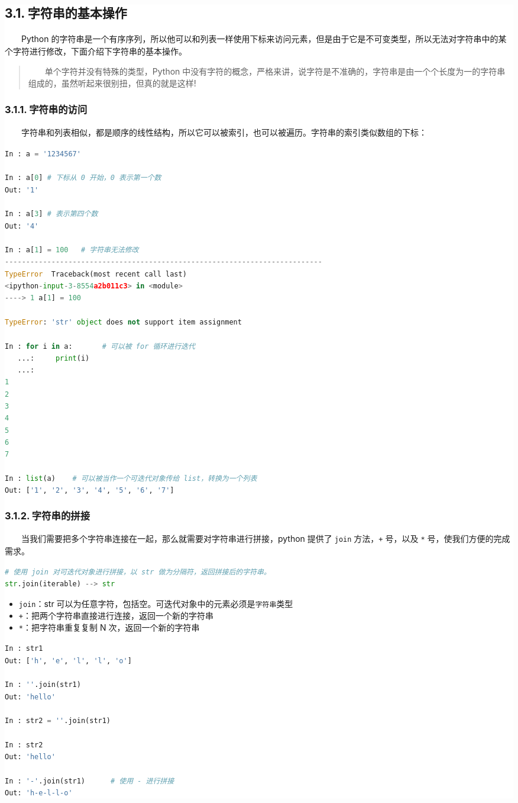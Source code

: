 ## 3.1. 字符串的基本操作
&emsp;&emsp;Python 的字符串是一个有序序列，所以他可以和列表一样使用下标来访问元素，但是由于它是不可变类型，所以无法对字符串中的某个字符进行修改，下面介绍下字符串的基本操作。
> &emsp;&emsp;单个字符并没有特殊的类型，Python 中没有字符的概念，严格来讲，说字符是不准确的，字符串是由一个个长度为一的字符串组成的，虽然听起来很别扭，但真的就是这样!
### 3.1.1. 字符串的访问
&emsp;&emsp;字符串和列表相似，都是顺序的线性结构，所以它可以被索引，也可以被遍历。字符串的索引类似数组的下标：

```python
In : a = '1234567'

In : a[0] # 下标从 0 开始，0 表示第一个数
Out: '1'

In : a[3] # 表示第四个数
Out: '4'

In : a[1] = 100   # 字符串无法修改  
---------------------------------------------------------------------------
TypeError  Traceback(most recent call last)
<ipython-input-3-8554a2b011c3> in <module>
----> 1 a[1] = 100

TypeError: 'str' object does not support item assignment

In : for i in a:       # 可以被 for 循环进行迭代
   ...:     print(i) 
   ...:     
1
2
3
4
5
6
7

In : list(a)    # 可以被当作一个可迭代对象传给 list，转换为一个列表
Out: ['1', '2', '3', '4', '5', '6', '7']
```

### 3.1.2. 字符串的拼接
&emsp;&emsp;当我们需要把多个字符串连接在一起，那么就需要对字符串进行拼接，python 提供了 `join` 方法，`+` 号，以及 `*` 号，使我们方便的完成需求。

```python
# 使用 join 对可迭代对象进行拼接，以 str 做为分隔符，返回拼接后的字符串。
str.join(iterable) --> str   
```

- `join`：str 可以为任意字符，包括空。可迭代对象中的元素必须是`字符串`类型
- `+`：把两个字符串直接进行连接，返回一个新的字符串
- `*`：把字符串重复复制 N 次，返回一个新的字符串

```python
In : str1 
Out: ['h', 'e', 'l', 'l', 'o']

In : ''.join(str1)
Out: 'hello'

In : str2 = ''.join(str1)  

In : str2 
Out: 'hello'

In : '-'.join(str1)      # 使用 - 进行拼接   
Out: 'h-e-l-l-o'
```